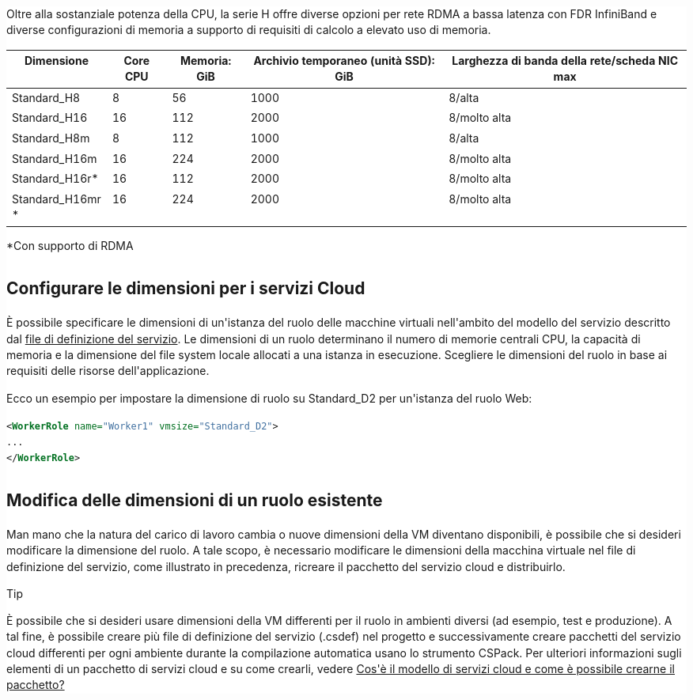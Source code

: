 Oltre alla sostanziale potenza della CPU, la serie H offre diverse opzioni per rete RDMA a bassa latenza con FDR InfiniBand e diverse configurazioni di memoria a supporto di requisiti di calcolo a elevato uso di memoria.

| Dimensione            | Core CPU | Memoria: GiB  | Archivio temporaneo (unità SSD): GiB       | Larghezza di banda della rete/scheda NIC max |
|---------------- | --------- | ------------ | -------------------- | ---------------------------- |
| Standard_H8     | 8         | 56           | 1000                 | 8/alta |
| Standard_H16    | 16        | 112          | 2000                 | 8/molto alta |
| Standard_H8m    | 8         | 112          | 1000                 | 8/alta |
| Standard_H16m   | 16        | 224          | 2000                 | 8/molto alta |
| Standard_H16r*  | 16        | 112          | 2000                 | 8/molto alta |
| Standard_H16mr* | 16        | 224          | 2000                 | 8/molto alta |

\*Con supporto di RDMA

## <a name="configure-sizes-for-cloud-services"></a>Configurare le dimensioni per i servizi Cloud
È possibile specificare le dimensioni di un'istanza del ruolo delle macchine virtuali nell'ambito del modello del servizio descritto dal [file di definizione del servizio](cloud-services-model-and-package.md#csdef). Le dimensioni di un ruolo determinano il numero di memorie centrali CPU, la capacità di memoria e la dimensione del file system locale allocati a una istanza in esecuzione. Scegliere le dimensioni del ruolo in base ai requisiti delle risorse dell'applicazione.

Ecco un esempio per impostare la dimensione di ruolo su Standard_D2 per un'istanza del ruolo Web:

```xml
<WorkerRole name="Worker1" vmsize="Standard_D2">
...
</WorkerRole>
```

## <a name="changing-the-size-of-an-existing-role"></a>Modifica delle dimensioni di un ruolo esistente

Man mano che la natura del carico di lavoro cambia o nuove dimensioni della VM diventano disponibili, è possibile che si desideri modificare la dimensione del ruolo. A tale scopo, è necessario modificare le dimensioni della macchina virtuale nel file di definizione del servizio, come illustrato in precedenza, ricreare il pacchetto del servizio cloud e distribuirlo.

>[!TIP]
> È possibile che si desideri usare dimensioni della VM differenti per il ruolo in ambienti diversi (ad esempio, test e produzione). A tal fine, è possibile creare più file di definizione del servizio (.csdef) nel progetto e successivamente creare pacchetti del servizio cloud differenti per ogni ambiente durante la compilazione automatica usano lo strumento CSPack. Per ulteriori informazioni sugli elementi di un pacchetto di servizi cloud e su come crearli, vedere [Cos'è il modello di servizi cloud e come è possibile crearne il pacchetto?](cloud-services-model-and-package.md)
>
>
